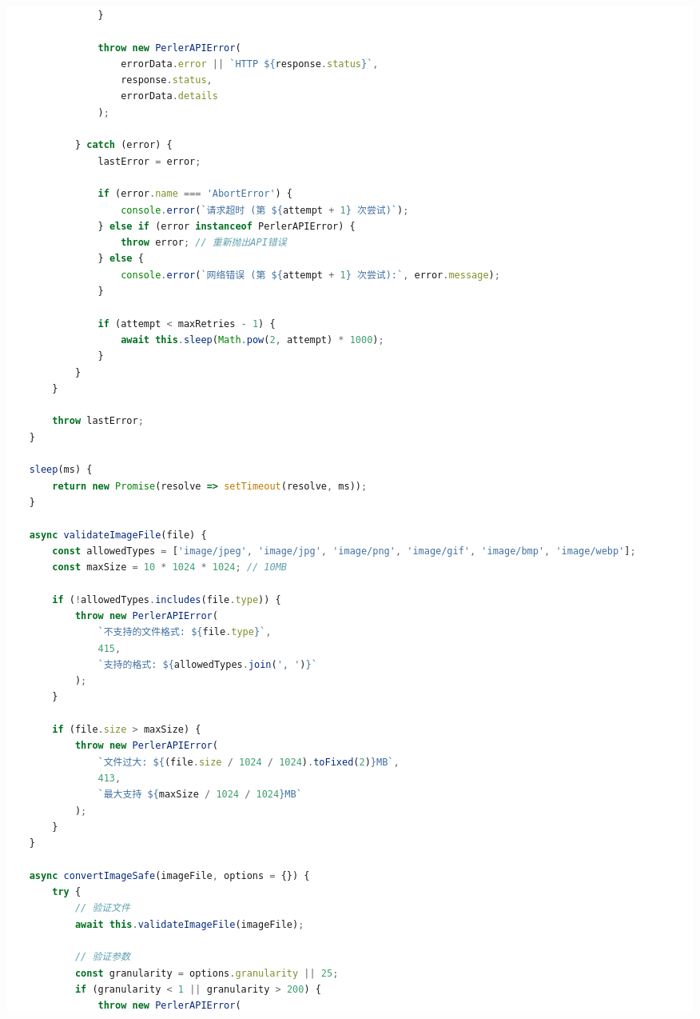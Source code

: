```javascript
                }

                throw new PerlerAPIError(
                    errorData.error || `HTTP ${response.status}`,
                    response.status,
                    errorData.details
                );

            } catch (error) {
                lastError = error;

                if (error.name === 'AbortError') {
                    console.error(`请求超时 (第 ${attempt + 1} 次尝试)`);
                } else if (error instanceof PerlerAPIError) {
                    throw error; // 重新抛出API错误
                } else {
                    console.error(`网络错误 (第 ${attempt + 1} 次尝试):`, error.message);
                }

                if (attempt < maxRetries - 1) {
                    await this.sleep(Math.pow(2, attempt) * 1000);
                }
            }
        }

        throw lastError;
    }

    sleep(ms) {
        return new Promise(resolve => setTimeout(resolve, ms));
    }

    async validateImageFile(file) {
        const allowedTypes = ['image/jpeg', 'image/jpg', 'image/png', 'image/gif', 'image/bmp', 'image/webp'];
        const maxSize = 10 * 1024 * 1024; // 10MB

        if (!allowedTypes.includes(file.type)) {
            throw new PerlerAPIError(
                `不支持的文件格式: ${file.type}`,
                415,
                `支持的格式: ${allowedTypes.join(', ')}`
            );
        }

        if (file.size > maxSize) {
            throw new PerlerAPIError(
                `文件过大: ${(file.size / 1024 / 1024).toFixed(2)}MB`,
                413,
                `最大支持 ${maxSize / 1024 / 1024}MB`
            );
        }
    }

    async convertImageSafe(imageFile, options = {}) {
        try {
            // 验证文件
            await this.validateImageFile(imageFile);

            // 验证参数
            const granularity = options.granularity || 25;
            if (granularity < 1 || granularity > 200) {
                throw new PerlerAPIError(
```